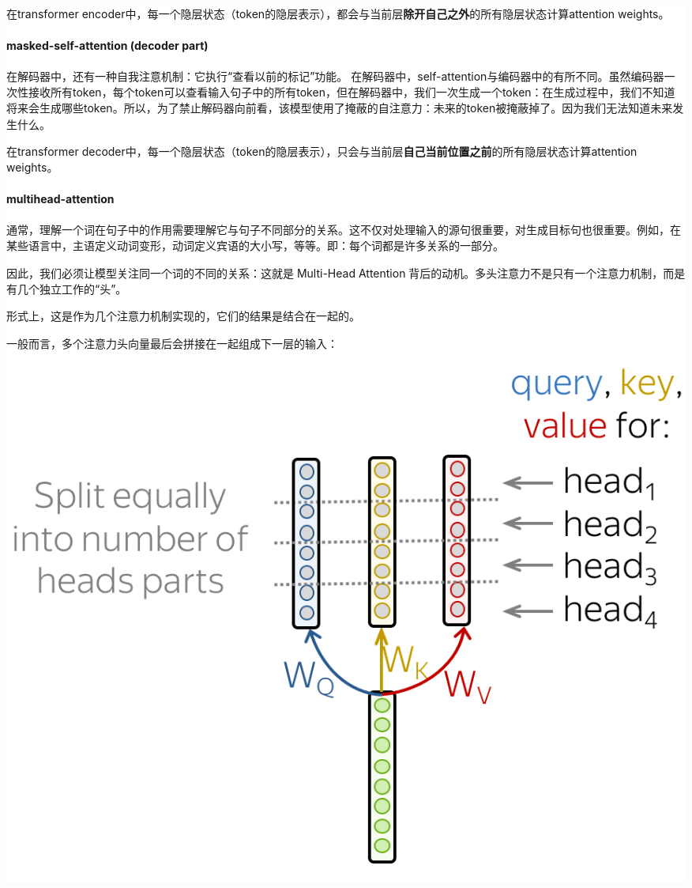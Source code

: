<video src="README.assets/encoder_self_attention.mp4"></video>

在transformer encoder中，每一个隐层状态（token的隐层表示），都会与当前层**除开自己之外**的所有隐层状态计算attention weights。



#### masked-self-attention (decoder part)

在解码器中，还有一种自我注意机制：它执行“查看以前的标记”功能。 在解码器中，self-attention与编码器中的有所不同。虽然编码器一次性接收所有token，每个token可以查看输入句子中的所有token，但在解码器中，我们一次生成一个token：在生成过程中，我们不知道将来会生成哪些token。所以，为了禁止解码器向前看，该模型使用了掩蔽的自注意力：未来的token被掩蔽掉了。因为我们无法知道未来发生什么。

<video src="README.assets/masked_self_attn.mp4"></video>

在transformer decoder中，每一个隐层状态（token的隐层表示），只会与当前层**自己当前位置之前**的所有隐层状态计算attention weights。



#### multihead-attention

通常，理解一个词在句子中的作用需要理解它与句子不同部分的关系。这不仅对处理输入的源句很重要，对生成目标句也很重要。例如，在某些语言中，主语定义动词变形，动词定义宾语的大小写，等等。即：每个词都是许多关系的一部分。

因此，我们必须让模型关注同一个词的不同的关系：这就是 Multi-Head Attention 背后的动机。多头注意力不是只有一个注意力机制，而是有几个独立工作的“头”。

形式上，这是作为几个注意力机制实现的，它们的结果是结合在一起的。

<video src="README.assets/multi_head.mp4"></video>

一般而言，多个注意力头向量最后会拼接在一起组成下一层的输入：

![img](README.assets/qkv_for_heads-min.png)
